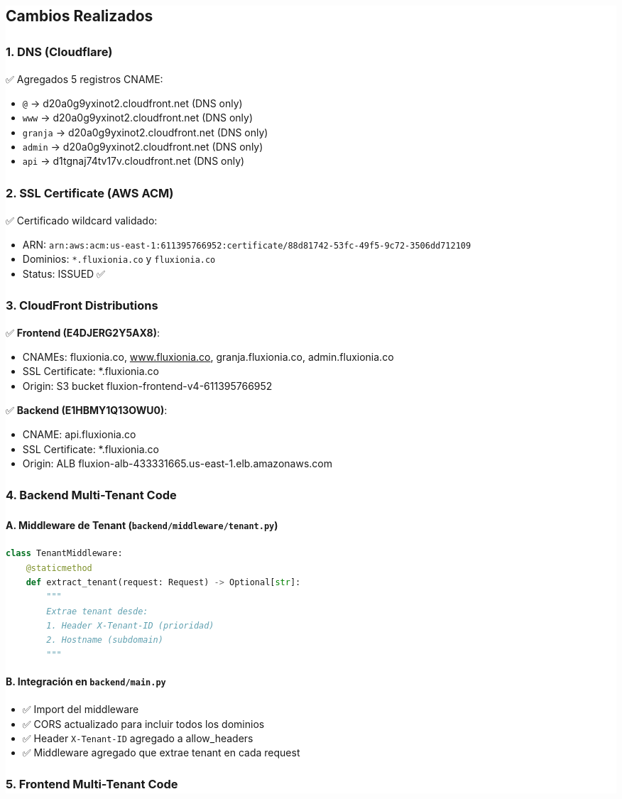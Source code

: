 ## Cambios Realizados

### 1. DNS (Cloudflare)
✅ Agregados 5 registros CNAME:
- `@` → d20a0g9yxinot2.cloudfront.net (DNS only)
- `www` → d20a0g9yxinot2.cloudfront.net (DNS only)
- `granja` → d20a0g9yxinot2.cloudfront.net (DNS only)
- `admin` → d20a0g9yxinot2.cloudfront.net (DNS only)
- `api` → d1tgnaj74tv17v.cloudfront.net (DNS only)

### 2. SSL Certificate (AWS ACM)
✅ Certificado wildcard validado:
- ARN: `arn:aws:acm:us-east-1:611395766952:certificate/88d81742-53fc-49f5-9c72-3506dd712109`
- Dominios: `*.fluxionia.co` y `fluxionia.co`
- Status: ISSUED ✅

### 3. CloudFront Distributions
✅ **Frontend (E4DJERG2Y5AX8)**:
- CNAMEs: fluxionia.co, www.fluxionia.co, granja.fluxionia.co, admin.fluxionia.co
- SSL Certificate: *.fluxionia.co
- Origin: S3 bucket fluxion-frontend-v4-611395766952

✅ **Backend (E1HBMY1Q13OWU0)**:
- CNAME: api.fluxionia.co
- SSL Certificate: *.fluxionia.co
- Origin: ALB fluxion-alb-433331665.us-east-1.elb.amazonaws.com

### 4. Backend Multi-Tenant Code

#### A. Middleware de Tenant (`backend/middleware/tenant.py`)
```python
class TenantMiddleware:
    @staticmethod
    def extract_tenant(request: Request) -> Optional[str]:
        """
        Extrae tenant desde:
        1. Header X-Tenant-ID (prioridad)
        2. Hostname (subdomain)
        """
```

#### B. Integración en `backend/main.py`
- ✅ Import del middleware
- ✅ CORS actualizado para incluir todos los dominios
- ✅ Header `X-Tenant-ID` agregado a allow_headers
- ✅ Middleware agregado que extrae tenant en cada request

### 5. Frontend Multi-Tenant Code
